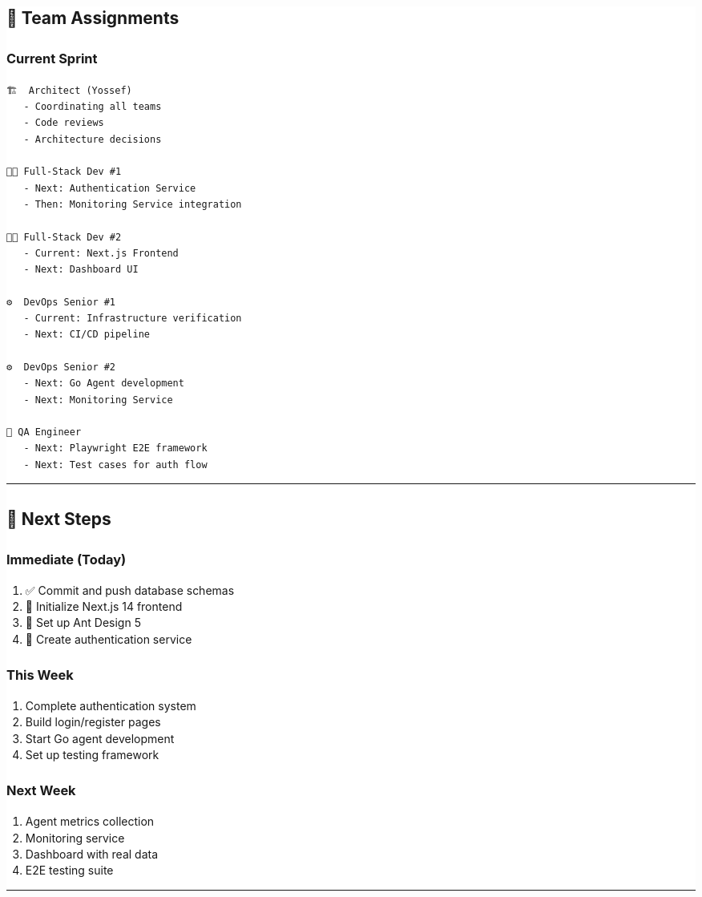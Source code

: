 
## 👥 Team Assignments

### Current Sprint
```
🏗️  Architect (Yossef)
   - Coordinating all teams
   - Code reviews
   - Architecture decisions
   
👨‍💻 Full-Stack Dev #1
   - Next: Authentication Service
   - Then: Monitoring Service integration
   
👨‍💻 Full-Stack Dev #2  
   - Current: Next.js Frontend
   - Next: Dashboard UI
   
⚙️  DevOps Senior #1
   - Current: Infrastructure verification
   - Next: CI/CD pipeline
   
⚙️  DevOps Senior #2
   - Next: Go Agent development
   - Next: Monitoring Service
   
🧪 QA Engineer
   - Next: Playwright E2E framework
   - Next: Test cases for auth flow
```

---

## 📝 Next Steps

### Immediate (Today)
1. ✅ Commit and push database schemas
2. 🔄 Initialize Next.js 14 frontend
3. 🔄 Set up Ant Design 5
4. 🔄 Create authentication service

### This Week
1. Complete authentication system
2. Build login/register pages
3. Start Go agent development
4. Set up testing framework

### Next Week
1. Agent metrics collection
2. Monitoring service
3. Dashboard with real data
4. E2E testing suite

---
